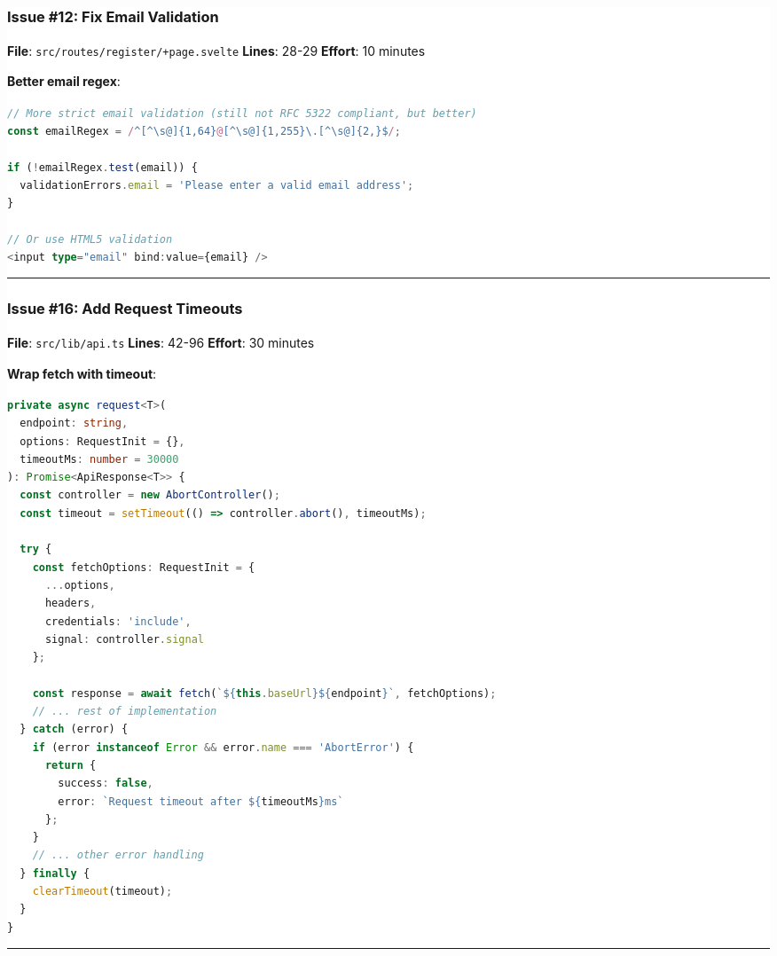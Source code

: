 
### Issue #12: Fix Email Validation

**File**: `src/routes/register/+page.svelte`
**Lines**: 28-29
**Effort**: 10 minutes

**Better email regex**:
```typescript
// More strict email validation (still not RFC 5322 compliant, but better)
const emailRegex = /^[^\s@]{1,64}@[^\s@]{1,255}\.[^\s@]{2,}$/;

if (!emailRegex.test(email)) {
  validationErrors.email = 'Please enter a valid email address';
}

// Or use HTML5 validation
<input type="email" bind:value={email} />
```

---

### Issue #16: Add Request Timeouts

**File**: `src/lib/api.ts`
**Lines**: 42-96
**Effort**: 30 minutes

**Wrap fetch with timeout**:
```typescript
private async request<T>(
  endpoint: string,
  options: RequestInit = {},
  timeoutMs: number = 30000
): Promise<ApiResponse<T>> {
  const controller = new AbortController();
  const timeout = setTimeout(() => controller.abort(), timeoutMs);

  try {
    const fetchOptions: RequestInit = {
      ...options,
      headers,
      credentials: 'include',
      signal: controller.signal
    };

    const response = await fetch(`${this.baseUrl}${endpoint}`, fetchOptions);
    // ... rest of implementation
  } catch (error) {
    if (error instanceof Error && error.name === 'AbortError') {
      return {
        success: false,
        error: `Request timeout after ${timeoutMs}ms`
      };
    }
    // ... other error handling
  } finally {
    clearTimeout(timeout);
  }
}
```

---